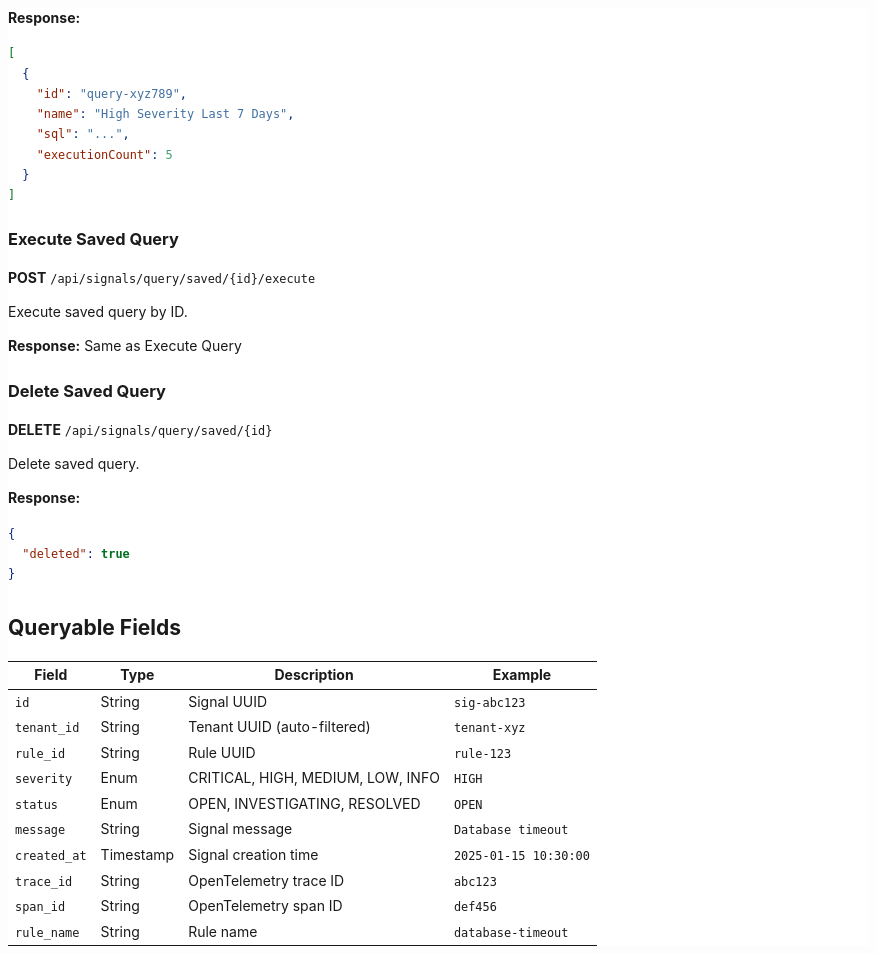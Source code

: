 **Response:**
```json
[
  {
    "id": "query-xyz789",
    "name": "High Severity Last 7 Days",
    "sql": "...",
    "executionCount": 5
  }
]
```

### Execute Saved Query

**POST** `/api/signals/query/saved/{id}/execute`

Execute saved query by ID.

**Response:** Same as Execute Query

### Delete Saved Query

**DELETE** `/api/signals/query/saved/{id}`

Delete saved query.

**Response:**
```json
{
  "deleted": true
}
```

## Queryable Fields

| Field | Type | Description | Example |
|-------|------|-------------|---------|
| `id` | String | Signal UUID | `sig-abc123` |
| `tenant_id` | String | Tenant UUID (auto-filtered) | `tenant-xyz` |
| `rule_id` | String | Rule UUID | `rule-123` |
| `severity` | Enum | CRITICAL, HIGH, MEDIUM, LOW, INFO | `HIGH` |
| `status` | Enum | OPEN, INVESTIGATING, RESOLVED | `OPEN` |
| `message` | String | Signal message | `Database timeout` |
| `created_at` | Timestamp | Signal creation time | `2025-01-15 10:30:00` |
| `trace_id` | String | OpenTelemetry trace ID | `abc123` |
| `span_id` | String | OpenTelemetry span ID | `def456` |
| `rule_name` | String | Rule name | `database-timeout` |
